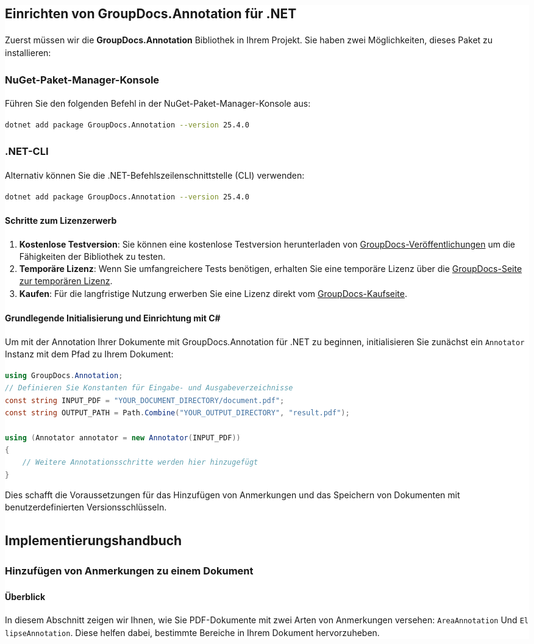 ## Einrichten von GroupDocs.Annotation für .NET
Zuerst müssen wir die **GroupDocs.Annotation** Bibliothek in Ihrem Projekt. Sie haben zwei Möglichkeiten, dieses Paket zu installieren:

### NuGet-Paket-Manager-Konsole
Führen Sie den folgenden Befehl in der NuGet-Paket-Manager-Konsole aus:
```bash
dotnet add package GroupDocs.Annotation --version 25.4.0
```

### .NET-CLI
Alternativ können Sie die .NET-Befehlszeilenschnittstelle (CLI) verwenden:
```bash
dotnet add package GroupDocs.Annotation --version 25.4.0
```

#### Schritte zum Lizenzerwerb
1. **Kostenlose Testversion**: Sie können eine kostenlose Testversion herunterladen von [GroupDocs-Veröffentlichungen](https://releases.groupdocs.com/annotation/net/) um die Fähigkeiten der Bibliothek zu testen.
2. **Temporäre Lizenz**: Wenn Sie umfangreichere Tests benötigen, erhalten Sie eine temporäre Lizenz über die [GroupDocs-Seite zur temporären Lizenz](https://purchase.groupdocs.com/temporary-license/).
3. **Kaufen**: Für die langfristige Nutzung erwerben Sie eine Lizenz direkt vom [GroupDocs-Kaufseite](https://purchase.groupdocs.com/buy).

#### Grundlegende Initialisierung und Einrichtung mit C#
Um mit der Annotation Ihrer Dokumente mit GroupDocs.Annotation für .NET zu beginnen, initialisieren Sie zunächst ein `Annotator` Instanz mit dem Pfad zu Ihrem Dokument:
```csharp
using GroupDocs.Annotation;
// Definieren Sie Konstanten für Eingabe- und Ausgabeverzeichnisse
const string INPUT_PDF = "YOUR_DOCUMENT_DIRECTORY/document.pdf";
const string OUTPUT_PATH = Path.Combine("YOUR_OUTPUT_DIRECTORY", "result.pdf");

using (Annotator annotator = new Annotator(INPUT_PDF))
{
    // Weitere Annotationsschritte werden hier hinzugefügt
}
```
Dies schafft die Voraussetzungen für das Hinzufügen von Anmerkungen und das Speichern von Dokumenten mit benutzerdefinierten Versionsschlüsseln.

## Implementierungshandbuch
### Hinzufügen von Anmerkungen zu einem Dokument
#### Überblick
In diesem Abschnitt zeigen wir Ihnen, wie Sie PDF-Dokumente mit zwei Arten von Anmerkungen versehen: `AreaAnnotation` Und `EllipseAnnotation`. Diese helfen dabei, bestimmte Bereiche in Ihrem Dokument hervorzuheben.
